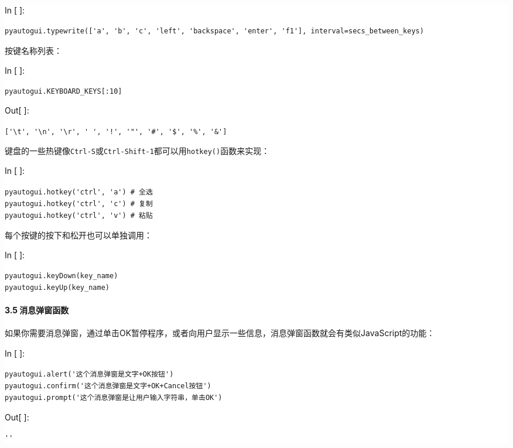 In [ ]:

```
pyautogui.typewrite(['a', 'b', 'c', 'left', 'backspace', 'enter', 'f1'], interval=secs_between_keys)
```



按键名称列表：

In [ ]:

```
pyautogui.KEYBOARD_KEYS[:10]
```

Out[ ]:

```
['\t', '\n', '\r', ' ', '!', '"', '#', '$', '%', '&']
```



键盘的一些热键像`Ctrl-S`或`Ctrl-Shift-1`都可以用`hotkey()`函数来实现：

In [ ]:

```
pyautogui.hotkey('ctrl', 'a') # 全选
pyautogui.hotkey('ctrl', 'c') # 复制
pyautogui.hotkey('ctrl', 'v') # 粘贴
```



每个按键的按下和松开也可以单独调用：

In [ ]:

```
pyautogui.keyDown(key_name)
pyautogui.keyUp(key_name)
```



####  3.5 消息弹窗函数



如果你需要消息弹窗，通过单击OK暂停程序，或者向用户显示一些信息，消息弹窗函数就会有类似JavaScript的功能：

In [ ]:

```
pyautogui.alert('这个消息弹窗是文字+OK按钮')
pyautogui.confirm('这个消息弹窗是文字+OK+Cancel按钮')
pyautogui.prompt('这个消息弹窗是让用户输入字符串，单击OK')
```

Out[ ]:

```
''
```
